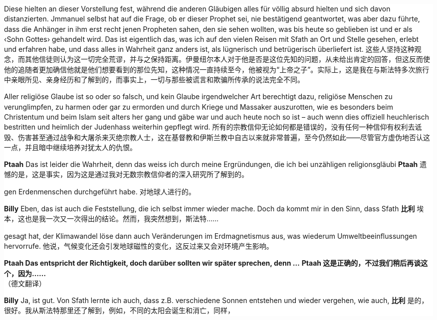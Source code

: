 Diese hielten an dieser Vorstellung fest, während die anderen Gläubigen alles für völlig absurd hielten und sich davon distanzierten. Jmmanuel selbst hat auf die Frage, ob er dieser Prophet sei, nie bestätigend geantwortet, was aber dazu führte, dass die Anhänger in ihm erst recht jenen Propheten sahen, den sie sehen wollten, was bis heute so geblieben ist und er als ‹Sohn Gottes› gehandelt wird. Das ist eigentlich das, was ich auf den vielen Reisen mit Sfath an Ort und Stelle gesehen, erlebt und erfahren habe, und dass alles in Wahrheit ganz anders ist, als lügnerisch und betrügerisch überliefert ist.
这些人坚持这种观念，而其他信徒则认为这一切完全荒谬，并与之保持距离。伊曼纽尔本人对于他是否是这位先知的问题，从未给出肯定的回答，但这反而使他的追随者更加确信他就是他们想要看到的那位先知，这种情况一直持续至今，他被视为“上帝之子”。实际上，这是我在与斯法特多次旅行中亲眼所见、亲身经历和了解到的，而事实上，一切与那些被谎言和欺骗所传承的说法完全不同。

Aller religiöse Glaube ist so oder so falsch, und kein Glaube irgendwelcher Art berechtigt dazu, religiöse Menschen zu verunglimpfen, zu harmen oder gar zu ermorden und durch Kriege und Massaker auszurotten, wie es besonders beim Christentum und beim Islam seit alters her gang und gäbe war und auch heute noch so ist – auch wenn dies offiziell heuchlerisch bestritten und heimlich der Judenhass weiterhin gepflegt wird.
所有的宗教信仰无论如何都是错误的，没有任何一种信仰有权利去诋毁、伤害甚至通过战争和大屠杀来灭绝宗教人士，这在基督教和伊斯兰教中自古以来就非常普遍，至今仍然如此——尽管官方虚伪地否认这一点，并且暗中继续培养对犹太人的仇恨。

**Ptaah** Das ist leider die Wahrheit, denn das weiss ich durch meine Ergründungen, die ich bei unzähligen religionsgläubi
**Ptaah** 遗憾的是，这是事实，因为这是通过我对无数宗教信仰者的深入研究所了解到的。

gen Erdenmenschen durchgeführt habe.
对地球人进行的。

**Billy** Eben, das ist auch die Feststellung, die ich selbst immer wieder mache. Doch da kommt mir in den Sinn, dass Sfath
**比利** 埃本，这也是我一次又一次得出的结论。然而，我突然想到，斯法特……

gesagt hat, der Klimawandel löse dann auch Veränderungen im Erdmagnetismus aus, was wiederum Umweltbeeinflussungen hervorrufe.
他说，气候变化还会引发地球磁性的变化，这反过来又会对环境产生影响。

**Ptaah Das entspricht der Richtigkeit, doch darüber sollten wir später sprechen, denn …**
**Ptaah 这是正确的，不过我们稍后再谈这个，因为……**  
（德文翻译）

**Billy** Ja, ist gut. Von Sfath lernte ich auch, dass z.B. verschiedene Sonnen entstehen und wieder vergehen, wie auch,
**比利** 是的，很好。我从斯法特那里还了解到，例如，不同的太阳会诞生和消亡，同样，
